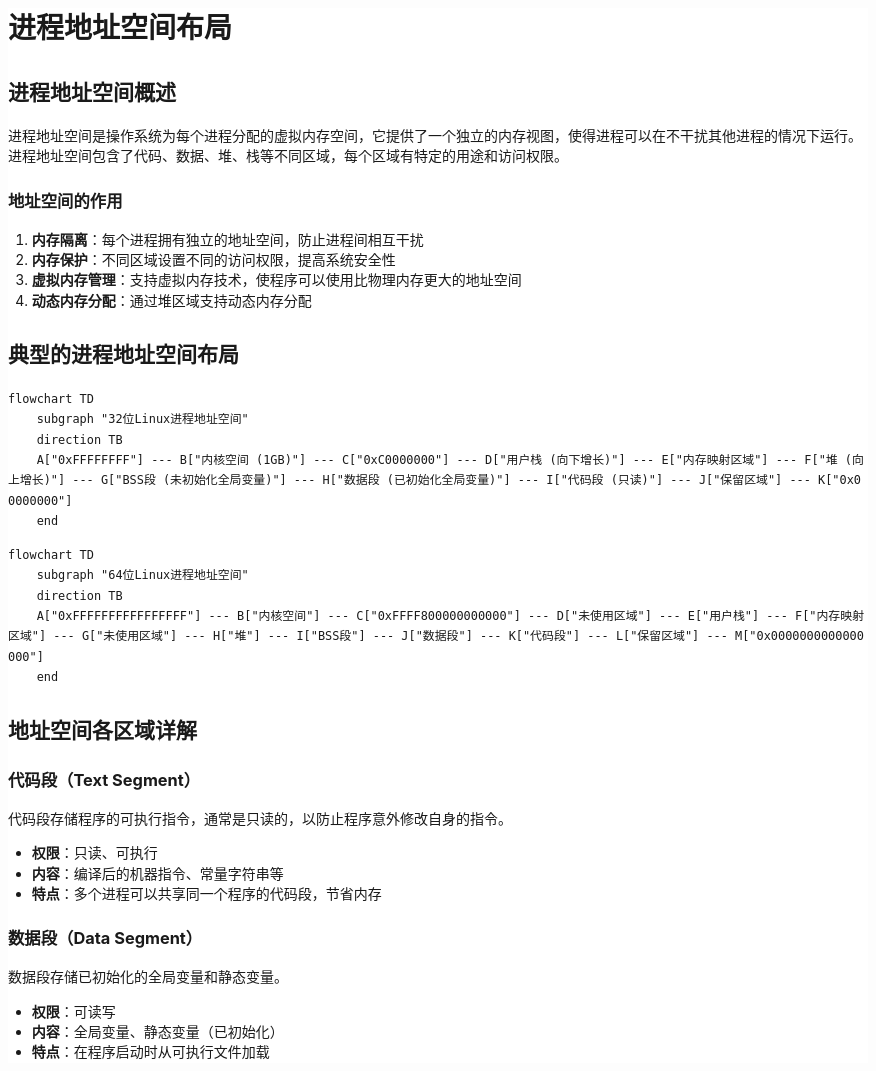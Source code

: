 # 进程地址空间布局

## 进程地址空间概述

进程地址空间是操作系统为每个进程分配的虚拟内存空间，它提供了一个独立的内存视图，使得进程可以在不干扰其他进程的情况下运行。进程地址空间包含了代码、数据、堆、栈等不同区域，每个区域有特定的用途和访问权限。

### 地址空间的作用

1. **内存隔离**：每个进程拥有独立的地址空间，防止进程间相互干扰
2. **内存保护**：不同区域设置不同的访问权限，提高系统安全性
3. **虚拟内存管理**：支持虚拟内存技术，使程序可以使用比物理内存更大的地址空间
4. **动态内存分配**：通过堆区域支持动态内存分配

## 典型的进程地址空间布局

```mermaid
flowchart TD
    subgraph "32位Linux进程地址空间"
    direction TB
    A["0xFFFFFFFF"] --- B["内核空间 (1GB)"] --- C["0xC0000000"] --- D["用户栈 (向下增长)"] --- E["内存映射区域"] --- F["堆 (向上增长)"] --- G["BSS段 (未初始化全局变量)"] --- H["数据段 (已初始化全局变量)"] --- I["代码段 (只读)"] --- J["保留区域"] --- K["0x00000000"]
    end
```

```mermaid
flowchart TD
    subgraph "64位Linux进程地址空间"
    direction TB
    A["0xFFFFFFFFFFFFFFFF"] --- B["内核空间"] --- C["0xFFFF800000000000"] --- D["未使用区域"] --- E["用户栈"] --- F["内存映射区域"] --- G["未使用区域"] --- H["堆"] --- I["BSS段"] --- J["数据段"] --- K["代码段"] --- L["保留区域"] --- M["0x0000000000000000"]
    end
```

## 地址空间各区域详解

### 代码段（Text Segment）

代码段存储程序的可执行指令，通常是只读的，以防止程序意外修改自身的指令。

- **权限**：只读、可执行
- **内容**：编译后的机器指令、常量字符串等
- **特点**：多个进程可以共享同一个程序的代码段，节省内存

### 数据段（Data Segment）

数据段存储已初始化的全局变量和静态变量。

- **权限**：可读写
- **内容**：全局变量、静态变量（已初始化）
- **特点**：在程序启动时从可执行文件加载
